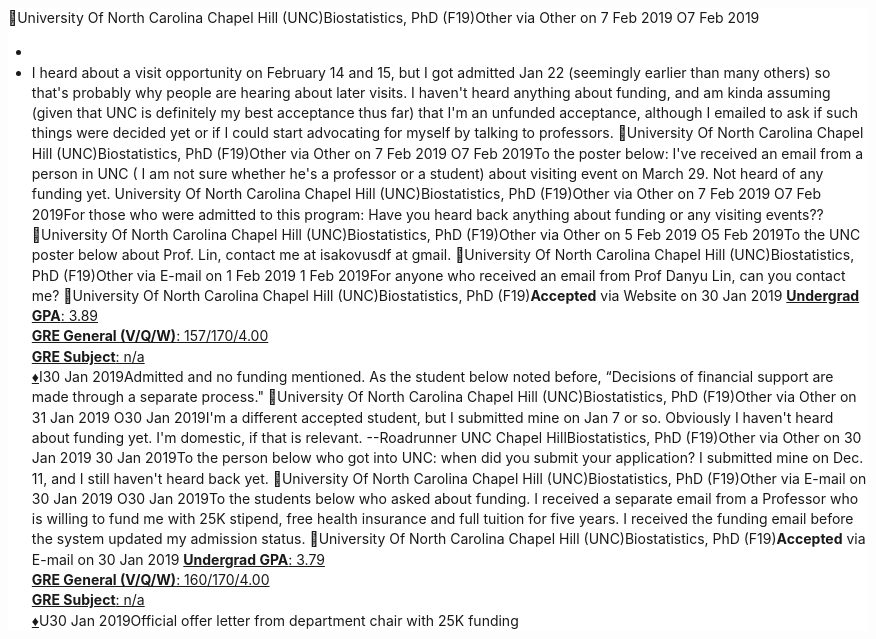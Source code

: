 <tr class="row1" onMouseOut="hideControlsBox(this);" onMouseOver="showControlsBox(this,619157);"><td class="instcol tcol1">University Of North Carolina Chapel Hill (UNC)</td><td class="tcol2">Biostatistics, PhD (F19)</td><td class="tcol3 other">Other via Other on 7 Feb 2019 </td><td class="tcol4">O</td><td class="datecol tcol5">7 Feb 2019</td><td class="tcol6"><ul class="control"><li class="controlspam"></li><li>I heard about a visit opportunity on February 14 and 15, but I got admitted Jan 22 (seemingly earlier than many others) so that's probably why people are hearing about later visits.  I haven't heard anything about funding, and am kinda assuming (given that UNC is definitely my best acceptance thus far) that I'm an unfunded acceptance, although I emailed to ask if such things were decided yet or if I could start advocating for myself by talking to professors. 
<tr class="row0" onMouseOut="hideControlsBox(this);" onMouseOver="showControlsBox(this,619109);"><td class="instcol tcol1">University Of North Carolina Chapel Hill (UNC)</td><td class="tcol2">Biostatistics, PhD (F19)</td><td class="tcol3 other">Other via Other on 7 Feb 2019 </td><td class="tcol4">O</td><td class="datecol tcol5">7 Feb 2019</td><td class="tcol6">To the poster below: I've received an email from a person in UNC ( I am not sure whether he's a professor or a student) about visiting event on March 29. Not heard of any funding yet.</td></tr>
<tr class="row1" onMouseOut="hideControlsBox(this);" onMouseOver="showControlsBox(this,619085);"><td class="instcol tcol1">University Of North Carolina Chapel Hill (UNC)</td><td class="tcol2">Biostatistics, PhD (F19)</td><td class="tcol3 other">Other via Other on 7 Feb 2019 </td><td class="tcol4">O</td><td class="datecol tcol5">7 Feb 2019</td><td class="tcol6">For those who were admitted to this program: Have you heard back anything about funding or any visiting events??</td></tr>
<tr class="row0" onMouseOut="hideControlsBox(this);" onMouseOver="showControlsBox(this,617099);"><td class="instcol tcol1">University Of North Carolina Chapel Hill (UNC)</td><td class="tcol2">Biostatistics, PhD (F19)</td><td class="tcol3 other">Other via Other on 5 Feb 2019 </td><td class="tcol4">O</td><td class="datecol tcol5">5 Feb 2019</td><td class="tcol6">To the UNC poster below about Prof. Lin, contact me at isakovusdf at gmail.</td></tr>
<tr class="row1" onMouseOut="hideControlsBox(this);" onMouseOver="showControlsBox(this,614932);"><td class="instcol tcol1">University Of North Carolina Chapel Hill (UNC)</td><td class="tcol2">Biostatistics, PhD (F19)</td><td class="tcol3 other">Other via E-mail on 1 Feb 2019 </td><td class="tcol4"></td><td class="datecol tcol5">1 Feb 2019</td><td class="tcol6">For anyone who received an email from Prof Danyu Lin, can you contact me?</td></tr>
<tr class="row0" onMouseOut="hideControlsBox(this);" onMouseOver="showControlsBox(this,613849);"><td class="instcol tcol1">University Of North Carolina Chapel Hill (UNC)</td><td class="tcol2">Biostatistics, PhD (F19)</td><td class="tcol3 accepted"><strong>Accepted</strong> via Website on 30 Jan 2019 <a class="extinfo" href="#"><span><strong>Undergrad GPA</strong>: 3.89<br/><strong>GRE General (V/Q/W)</strong>: 157/170/4.00<br/><strong>GRE Subject</strong>: n/a<br/></span>&diams;</a></td><td class="tcol4">I</td><td class="datecol tcol5">30 Jan 2019</td><td class="tcol6">Admitted and no funding mentioned. As the student below noted before, “Decisions of financial support are made through a separate process."</td></tr>
<tr class="row1" onMouseOut="hideControlsBox(this);" onMouseOver="showControlsBox(this,613834);"><td class="instcol tcol1">University Of North Carolina Chapel Hill (UNC)</td><td class="tcol2">Biostatistics, PhD (F19)</td><td class="tcol3 other">Other via Other on 31 Jan 2019 </td><td class="tcol4">O</td><td class="datecol tcol5">30 Jan 2019</td><td class="tcol6">I'm a different accepted student, but I submitted mine on Jan 7 or so.  Obviously I haven't heard about funding yet. I'm domestic, if that is relevant.  --Roadrunner</td></tr>
<tr class="row1" onMouseOut="hideControlsBox(this);" onMouseOver="showControlsBox(this,613750);"><td class="instcol tcol1">UNC Chapel Hill</td><td class="tcol2">Biostatistics, PhD (F19)</td><td class="tcol3 other">Other via Other on 30 Jan 2019 </td><td class="tcol4"></td><td class="datecol tcol5">30 Jan 2019</td><td class="tcol6">To the person below who got into UNC: when did you submit your application? I submitted mine on Dec. 11, and I still haven't heard back yet.</td></tr>
<tr class="row0" onMouseOut="hideControlsBox(this);" onMouseOver="showControlsBox(this,613630);"><td class="instcol tcol1">University Of North Carolina Chapel Hill (UNC)</td><td class="tcol2">Biostatistics, PhD (F19)</td><td class="tcol3 other">Other via E-mail on 30 Jan 2019 </td><td class="tcol4">O</td><td class="datecol tcol5">30 Jan 2019</td><td class="tcol6">To the students below who asked about funding. I received a separate email from a Professor who is willing to fund me with 25K stipend, free health insurance and full tuition for five years. I received the funding email before the system updated my admission status.</td></tr>
<tr class="row1" onMouseOut="hideControlsBox(this);" onMouseOver="showControlsBox(this,613289);"><td class="instcol tcol1">University Of North Carolina Chapel Hill (UNC)</td><td class="tcol2">Biostatistics, PhD (F19)</td><td class="tcol3 accepted"><strong>Accepted</strong> via E-mail on 30 Jan 2019 <a class="extinfo" href="#"><span><strong>Undergrad GPA</strong>: 3.79<br/><strong>GRE General (V/Q/W)</strong>: 160/170/4.00<br/><strong>GRE Subject</strong>: n/a<br/></span>&diams;</a></td><td class="tcol4">U</td><td class="datecol tcol5">30 Jan 2019</td><td class="tcol6">Official offer letter from department chair with 25K funding</td></tr>